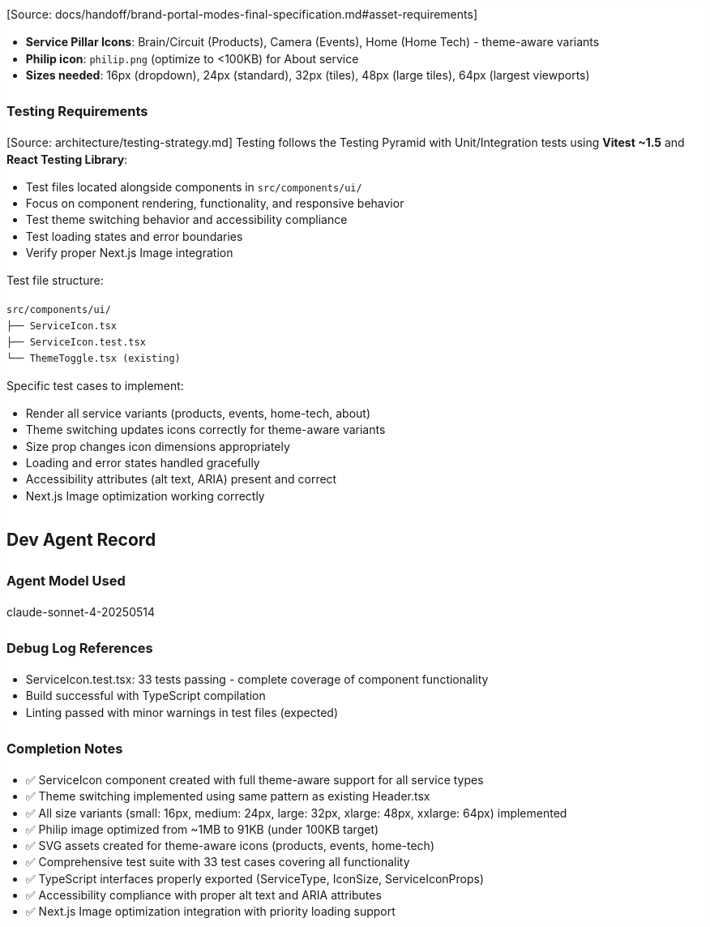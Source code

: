 [Source: docs/handoff/brand-portal-modes-final-specification.md#asset-requirements]

- **Service Pillar Icons**: Brain/Circuit (Products), Camera (Events), Home (Home Tech) - theme-aware variants
- **Philip icon**: `philip.png` (optimize to <100KB) for About service
- **Sizes needed**: 16px (dropdown), 24px (standard), 32px (tiles), 48px (large tiles), 64px (largest viewports)

### Testing Requirements

[Source: architecture/testing-strategy.md]
Testing follows the Testing Pyramid with Unit/Integration tests using **Vitest ~1.5** and **React Testing Library**:

- Test files located alongside components in `src/components/ui/`
- Focus on component rendering, functionality, and responsive behavior
- Test theme switching behavior and accessibility compliance
- Test loading states and error boundaries
- Verify proper Next.js Image integration

Test file structure:

```
src/components/ui/
├── ServiceIcon.tsx
├── ServiceIcon.test.tsx
└── ThemeToggle.tsx (existing)
```

Specific test cases to implement:

- Render all service variants (products, events, home-tech, about)
- Theme switching updates icons correctly for theme-aware variants
- Size prop changes icon dimensions appropriately
- Loading and error states handled gracefully
- Accessibility attributes (alt text, ARIA) present and correct
- Next.js Image optimization working correctly

## Dev Agent Record

### Agent Model Used

claude-sonnet-4-20250514

### Debug Log References

- ServiceIcon.test.tsx: 33 tests passing - complete coverage of component functionality
- Build successful with TypeScript compilation
- Linting passed with minor warnings in test files (expected)

### Completion Notes

- ✅ ServiceIcon component created with full theme-aware support for all service types
- ✅ Theme switching implemented using same pattern as existing Header.tsx
- ✅ All size variants (small: 16px, medium: 24px, large: 32px, xlarge: 48px, xxlarge: 64px) implemented
- ✅ Philip image optimized from ~1MB to 91KB (under 100KB target)
- ✅ SVG assets created for theme-aware icons (products, events, home-tech)
- ✅ Comprehensive test suite with 33 test cases covering all functionality
- ✅ TypeScript interfaces properly exported (ServiceType, IconSize, ServiceIconProps)
- ✅ Accessibility compliance with proper alt text and ARIA attributes
- ✅ Next.js Image optimization integration with priority loading support
